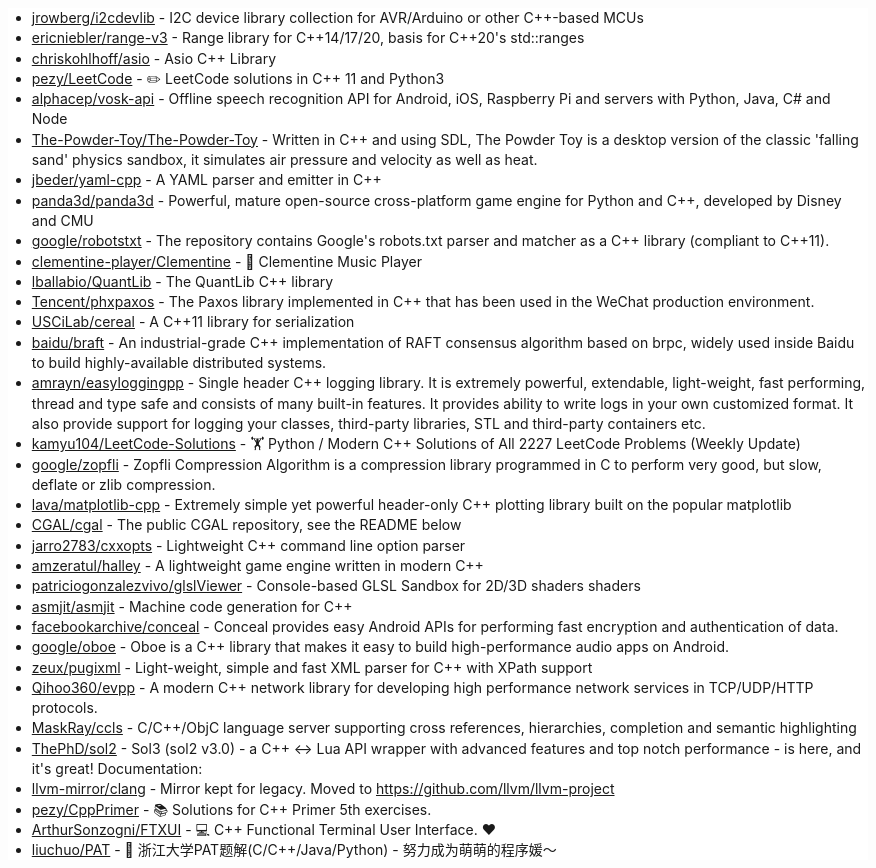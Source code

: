 * [jrowberg/i2cdevlib](https://github.com/jrowberg/i2cdevlib) - I2C device library collection for AVR/Arduino or other C++-based MCUs
* [ericniebler/range-v3](https://github.com/ericniebler/range-v3) - Range library for C++14/17/20, basis for C++20's std::ranges
* [chriskohlhoff/asio](https://github.com/chriskohlhoff/asio) - Asio C++ Library
* [pezy/LeetCode](https://github.com/pezy/LeetCode) - :pencil2: LeetCode solutions in C++ 11 and Python3
* [alphacep/vosk-api](https://github.com/alphacep/vosk-api) - Offline speech recognition API for Android, iOS, Raspberry Pi and servers with Python, Java, C# and Node
* [The-Powder-Toy/The-Powder-Toy](https://github.com/The-Powder-Toy/The-Powder-Toy) - Written in C++ and using SDL, The Powder Toy is a desktop version of the classic 'falling sand' physics sandbox, it simulates air pressure and velocity as well as heat.
* [jbeder/yaml-cpp](https://github.com/jbeder/yaml-cpp) - A YAML parser and emitter in C++
* [panda3d/panda3d](https://github.com/panda3d/panda3d) - Powerful, mature open-source cross-platform game engine for Python and C++, developed by Disney and CMU
* [google/robotstxt](https://github.com/google/robotstxt) - The repository contains Google's robots.txt parser and matcher as a C++ library (compliant to C++11).
* [clementine-player/Clementine](https://github.com/clementine-player/Clementine) - :tangerine: Clementine Music Player
* [lballabio/QuantLib](https://github.com/lballabio/QuantLib) - The QuantLib C++ library
* [Tencent/phxpaxos](https://github.com/Tencent/phxpaxos) - The Paxos library implemented in C++ that has been used in the WeChat production environment.
* [USCiLab/cereal](https://github.com/USCiLab/cereal) - A C++11 library for serialization
* [baidu/braft](https://github.com/baidu/braft) - An industrial-grade C++ implementation of RAFT consensus algorithm based on brpc,  widely used inside Baidu to build highly-available distributed systems.
* [amrayn/easyloggingpp](https://github.com/amrayn/easyloggingpp) - Single header C++ logging library. It is extremely powerful, extendable, light-weight, fast performing, thread and type safe and consists of many built-in features. It provides ability to write logs in your own customized format. It also provide support for logging your classes, third-party libraries, STL and third-party containers etc.
* [kamyu104/LeetCode-Solutions](https://github.com/kamyu104/LeetCode-Solutions) - 🏋️ Python / Modern C++ Solutions of All 2227 LeetCode Problems (Weekly Update)
* [google/zopfli](https://github.com/google/zopfli) - Zopfli Compression Algorithm is a compression library programmed in C to perform very good, but slow, deflate or zlib compression.
* [lava/matplotlib-cpp](https://github.com/lava/matplotlib-cpp) - Extremely simple yet powerful header-only C++ plotting library built on the popular matplotlib
* [CGAL/cgal](https://github.com/CGAL/cgal) - The public CGAL repository, see the README below
* [jarro2783/cxxopts](https://github.com/jarro2783/cxxopts) - Lightweight C++ command line option parser
* [amzeratul/halley](https://github.com/amzeratul/halley) - A lightweight game engine written in modern C++
* [patriciogonzalezvivo/glslViewer](https://github.com/patriciogonzalezvivo/glslViewer) - Console-based GLSL Sandbox for 2D/3D shaders shaders
* [asmjit/asmjit](https://github.com/asmjit/asmjit) - Machine code generation for C++
* [facebookarchive/conceal](https://github.com/facebookarchive/conceal) - Conceal provides easy Android APIs for performing fast encryption and authentication of data.
* [google/oboe](https://github.com/google/oboe) - Oboe is a C++ library that makes it easy to build high-performance audio apps on Android.
* [zeux/pugixml](https://github.com/zeux/pugixml) - Light-weight, simple and fast XML parser for C++ with XPath support
* [Qihoo360/evpp](https://github.com/Qihoo360/evpp) - A modern C++ network library for developing high performance network services in TCP/UDP/HTTP protocols.
* [MaskRay/ccls](https://github.com/MaskRay/ccls) - C/C++/ObjC language server supporting cross references, hierarchies, completion and semantic highlighting
* [ThePhD/sol2](https://github.com/ThePhD/sol2) - Sol3 (sol2 v3.0) - a C++ <-> Lua API wrapper with advanced features and top notch performance - is here, and it's great! Documentation:
* [llvm-mirror/clang](https://github.com/llvm-mirror/clang) - Mirror kept for legacy. Moved to https://github.com/llvm/llvm-project
* [pezy/CppPrimer](https://github.com/pezy/CppPrimer) - :books: Solutions for C++ Primer 5th exercises.
* [ArthurSonzogni/FTXUI](https://github.com/ArthurSonzogni/FTXUI) - :computer: C++ Functional Terminal User Interface. :heart:
* [liuchuo/PAT](https://github.com/liuchuo/PAT) - 🍭 浙江大学PAT题解(C/C++/Java/Python) - 努力成为萌萌的程序媛～